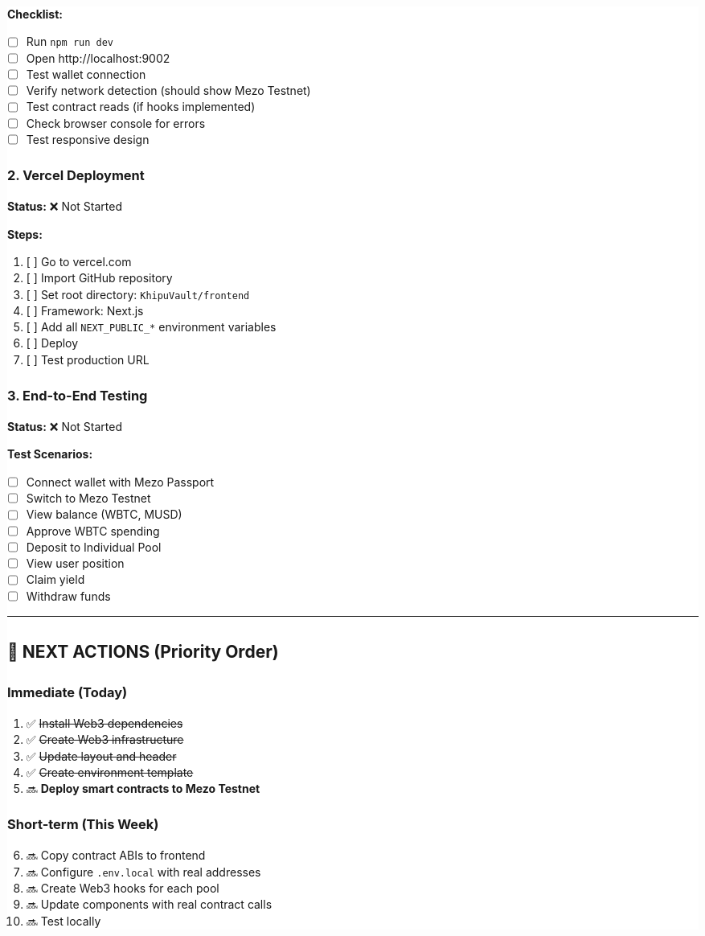 **Checklist:**
- [ ] Run `npm run dev`
- [ ] Open http://localhost:9002
- [ ] Test wallet connection
- [ ] Verify network detection (should show Mezo Testnet)
- [ ] Test contract reads (if hooks implemented)
- [ ] Check browser console for errors
- [ ] Test responsive design

### **2. Vercel Deployment**
**Status:** ❌ Not Started

**Steps:**
1. [ ] Go to vercel.com
2. [ ] Import GitHub repository
3. [ ] Set root directory: `KhipuVault/frontend`
4. [ ] Framework: Next.js
5. [ ] Add all `NEXT_PUBLIC_*` environment variables
6. [ ] Deploy
7. [ ] Test production URL

### **3. End-to-End Testing**
**Status:** ❌ Not Started

**Test Scenarios:**
- [ ] Connect wallet with Mezo Passport
- [ ] Switch to Mezo Testnet
- [ ] View balance (WBTC, MUSD)
- [ ] Approve WBTC spending
- [ ] Deposit to Individual Pool
- [ ] View user position
- [ ] Claim yield
- [ ] Withdraw funds

---

## 📝 **NEXT ACTIONS (Priority Order)**

### **Immediate (Today)**
1. ✅ ~~Install Web3 dependencies~~
2. ✅ ~~Create Web3 infrastructure~~
3. ✅ ~~Update layout and header~~
4. ✅ ~~Create environment template~~
5. 🔜 **Deploy smart contracts to Mezo Testnet**

### **Short-term (This Week)**
6. 🔜 Copy contract ABIs to frontend
7. 🔜 Configure `.env.local` with real addresses
8. 🔜 Create Web3 hooks for each pool
9. 🔜 Update components with real contract calls
10. 🔜 Test locally
